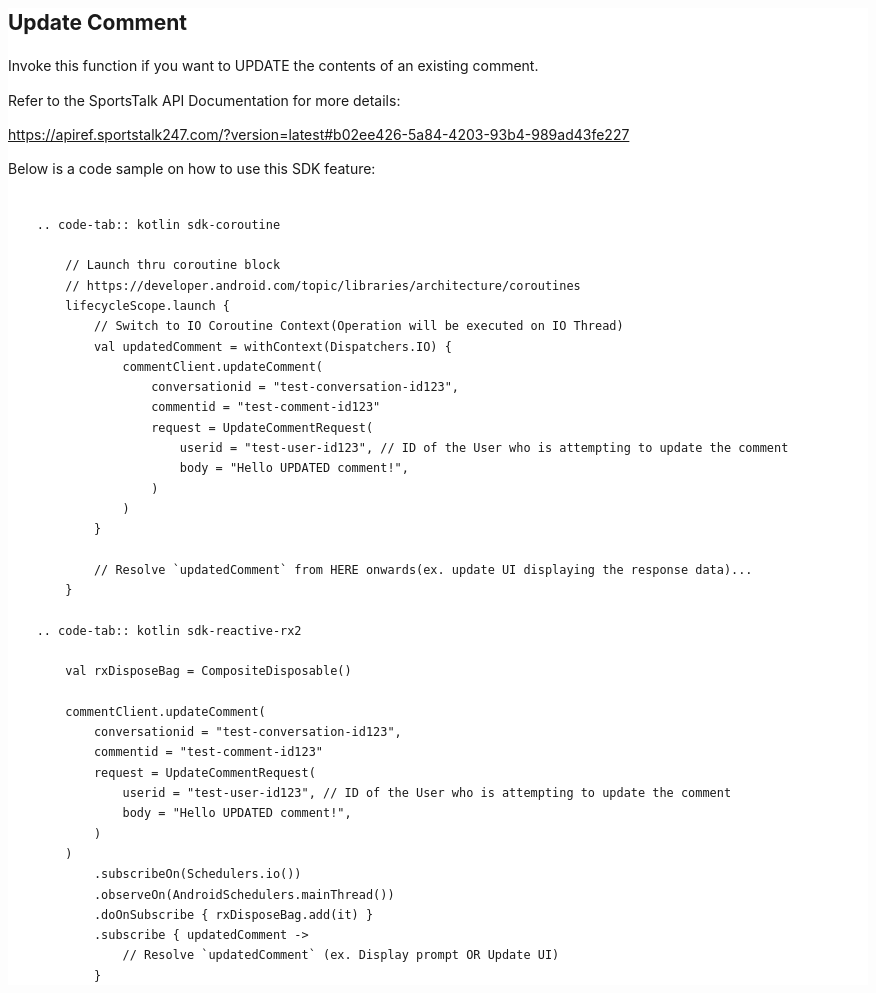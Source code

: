 ## Update Comment

Invoke this function if you want to UPDATE the contents of an existing comment.

Refer to the SportsTalk API Documentation for more details:

<https://apiref.sportstalk247.com/?version=latest#b02ee426-5a84-4203-93b4-989ad43fe227>

Below is a code sample on how to use this SDK feature:

``` tabs::

    .. code-tab:: kotlin sdk-coroutine

        // Launch thru coroutine block
        // https://developer.android.com/topic/libraries/architecture/coroutines
        lifecycleScope.launch {
            // Switch to IO Coroutine Context(Operation will be executed on IO Thread)
            val updatedComment = withContext(Dispatchers.IO) {
                commentClient.updateComment(
                    conversationid = "test-conversation-id123",
                    commentid = "test-comment-id123"
                    request = UpdateCommentRequest(
                        userid = "test-user-id123", // ID of the User who is attempting to update the comment
                        body = "Hello UPDATED comment!",
                    )
                )
            }

            // Resolve `updatedComment` from HERE onwards(ex. update UI displaying the response data)...
        }

    .. code-tab:: kotlin sdk-reactive-rx2

        val rxDisposeBag = CompositeDisposable()

        commentClient.updateComment(
            conversationid = "test-conversation-id123",
            commentid = "test-comment-id123"
            request = UpdateCommentRequest(
                userid = "test-user-id123", // ID of the User who is attempting to update the comment
                body = "Hello UPDATED comment!",
            )
        )
            .subscribeOn(Schedulers.io())
            .observeOn(AndroidSchedulers.mainThread())
            .doOnSubscribe { rxDisposeBag.add(it) }
            .subscribe { updatedComment ->
                // Resolve `updatedComment` (ex. Display prompt OR Update UI)
            }
```

